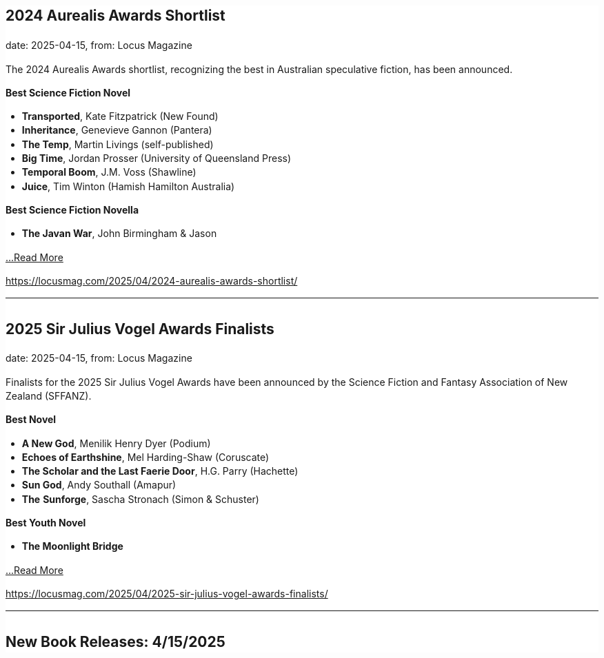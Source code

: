 ## 2024 Aurealis Awards Shortlist

date: 2025-04-15, from: Locus Magazine

<p>The 2024 Aurealis Awards shortlist, recognizing the best in Australian speculative fiction, has been announced.</p>
<div class="mynomorebulletlist">
<p><strong>Best Science Fiction Novel</strong></p>
<ul>
<li><strong>Transported</strong>, Kate Fitzpatrick (New Found)</li>
<li><strong>Inheritance</strong>, Genevieve Gannon (Pantera)</li>
<li><strong>The Temp</strong>, Martin Livings (self-published)</li>
<li><strong>Big Time</strong>, Jordan Prosser (University of Queensland Press)</li>
<li><strong>Temporal Boom</strong>, J.M. Voss (Shawline)</li>
<li><strong>Juice</strong>, Tim Winton (Hamish Hamilton Australia)</li>
</ul>
<p><strong>Best Science Fiction Novella</strong><b></b></p>
<ul>
<li><strong>The Javan War</strong>, John Birmingham &#38; Jason </li></ul></div> <a href="https://locusmag.com/2025/04/2024-aurealis-awards-shortlist/" class="read-more">...Read More </a> 

<br> 

<https://locusmag.com/2025/04/2024-aurealis-awards-shortlist/>

---

## 2025 Sir Julius Vogel Awards Finalists

date: 2025-04-15, from: Locus Magazine

<p>Finalists for the 2025 Sir Julius Vogel Awards have been announced by the Science Fiction and Fantasy Association of New Zealand (SFFANZ).</p>
<div class="mynomorebulletlist">
<p><strong>Best Novel</strong></p>
<ul>
<li><strong>A New God</strong>, Menilik Henry Dyer (Podium)</li>
<li><strong>Echoes of Earthshine</strong>, Mel Harding-Shaw (Coruscate)</li>
<li><strong>The Scholar and the Last Faerie Door</strong>, H.G. Parry (Hachette)</li>
<li><strong>Sun God</strong>, Andy Southall (Amapur)</li>
<li><strong>The</strong> <strong>Sunforge</strong>, Sascha Stronach (Simon &#38; Schuster)</li>
</ul>
<p><strong>Best Youth Novel</strong></p>
<ul>
<li><strong>The Moonlight Bridge</strong></li></ul></div> <a href="https://locusmag.com/2025/04/2025-sir-julius-vogel-awards-finalists/" class="read-more">...Read More </a> 

<br> 

<https://locusmag.com/2025/04/2025-sir-julius-vogel-awards-finalists/>

---

## New Book Releases: 4/15/2025
